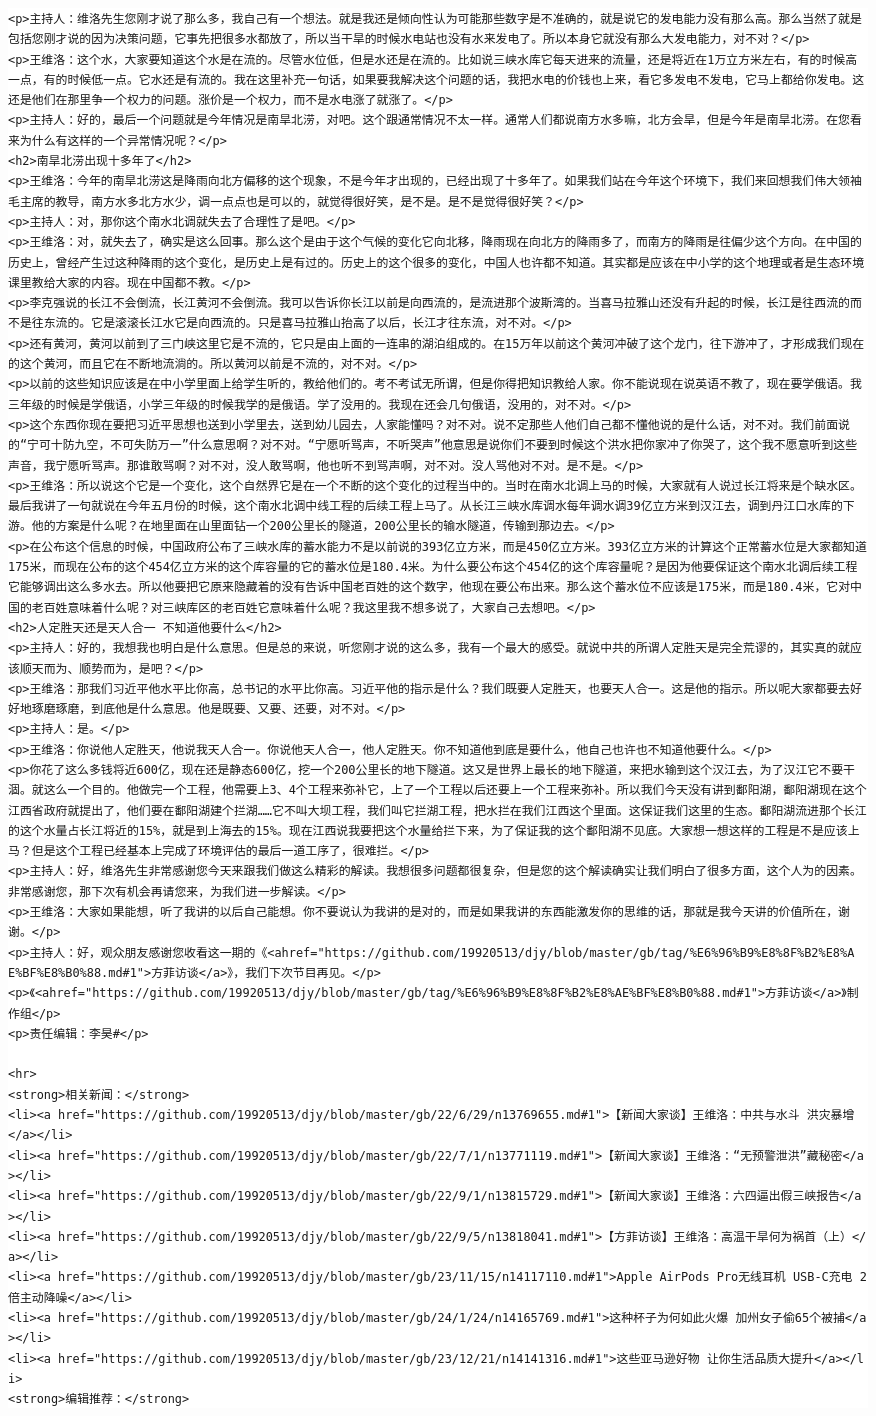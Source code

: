 ```
<p>主持人：维洛先生您刚才说了那么多，我自己有一个想法。就是我还是倾向性认为可能那些数字是不准确的，就是说它的发电能力没有那么高。那么当然了就是包括您刚才说的因为决策问题，它事先把很多水都放了，所以当干旱的时候水电站也没有水来发电了。所以本身它就没有那么大发电能力，对不对？</p>
<p>王维洛：这个水，大家要知道这个水是在流的。尽管水位低，但是水还是在流的。比如说三峡水库它每天进来的流量，还是将近在1万立方米左右，有的时候高一点，有的时候低一点。它水还是有流的。我在这里补充一句话，如果要我解决这个问题的话，我把水电的价钱也上来，看它多发电不发电，它马上都给你发电。这还是他们在那里争一个权力的问题。涨价是一个权力，而不是水电涨了就涨了。</p>
<p>主持人：好的，最后一个问题就是今年情况是南旱北涝，对吧。这个跟通常情况不太一样。通常人们都说南方水多嘛，北方会旱，但是今年是南旱北涝。在您看来为什么有这样的一个异常情况呢？</p>
<h2>南旱北涝出现十多年了</h2>
<p>王维洛：今年的南旱北涝这是降雨向北方偏移的这个现象，不是今年才出现的，已经出现了十多年了。如果我们站在今年这个环境下，我们来回想我们伟大领袖毛主席的教导，南方水多北方水少，调一点点也是可以的，就觉得很好笑，是不是。是不是觉得很好笑？</p>
<p>主持人：对，那你这个南水北调就失去了合理性了是吧。</p>
<p>王维洛：对，就失去了，确实是这么回事。那么这个是由于这个气候的变化它向北移，降雨现在向北方的降雨多了，而南方的降雨是往偏少这个方向。在中国的历史上，曾经产生过这种降雨的这个变化，是历史上是有过的。历史上的这个很多的变化，中国人也许都不知道。其实都是应该在中小学的这个地理或者是生态环境课里教给大家的内容。现在中国都不教。</p>
<p>李克强说的长江不会倒流，长江黄河不会倒流。我可以告诉你长江以前是向西流的，是流进那个波斯湾的。当喜马拉雅山还没有升起的时候，长江是往西流的而不是往东流的。它是滚滚长江水它是向西流的。只是喜马拉雅山抬高了以后，长江才往东流，对不对。</p>
<p>还有黄河，黄河以前到了三门峡这里它是不流的，它只是由上面的一连串的湖泊组成的。在15万年以前这个黄河冲破了这个龙门，往下游冲了，才形成我们现在的这个黄河，而且它在不断地流淌的。所以黄河以前是不流的，对不对。</p>
<p>以前的这些知识应该是在中小学里面上给学生听的，教给他们的。考不考试无所谓，但是你得把知识教给人家。你不能说现在说英语不教了，现在要学俄语。我三年级的时候是学俄语，小学三年级的时候我学的是俄语。学了没用的。我现在还会几句俄语，没用的，对不对。</p>
<p>这个东西你现在要把习近平思想也送到小学里去，送到幼儿园去，人家能懂吗？对不对。说不定那些人他们自己都不懂他说的是什么话，对不对。我们前面说的“宁可十防九空，不可失防万一”什么意思啊？对不对。“宁愿听骂声，不听哭声”他意思是说你们不要到时候这个洪水把你家冲了你哭了，这个我不愿意听到这些声音，我宁愿听骂声。那谁敢骂啊？对不对，没人敢骂啊，他也听不到骂声啊，对不对。没人骂他对不对。是不是。</p>
<p>王维洛：所以说这个它是一个变化，这个自然界它是在一个不断的这个变化的过程当中的。当时在南水北调上马的时候，大家就有人说过长江将来是个缺水区。最后我讲了一句就说在今年五月份的时候，这个南水北调中线工程的后续工程上马了。从长江三峡水库调水每年调水调39亿立方米到汉江去，调到丹江口水库的下游。他的方案是什么呢？在地里面在山里面钻一个200公里长的隧道，200公里长的输水隧道，传输到那边去。</p>
<p>在公布这个信息的时候，中国政府公布了三峡水库的蓄水能力不是以前说的393亿立方米，而是450亿立方米。393亿立方米的计算这个正常蓄水位是大家都知道175米，而现在公布的这个454亿立方米的这个库容量的它的蓄水位是180.4米。为什么要公布这个454亿的这个库容量呢？是因为他要保证这个南水北调后续工程它能够调出这么多水去。所以他要把它原来隐藏着的没有告诉中国老百姓的这个数字，他现在要公布出来。那么这个蓄水位不应该是175米，而是180.4米，它对中国的老百姓意味着什么呢？对三峡库区的老百姓它意味着什么呢？我这里我不想多说了，大家自己去想吧。</p>
<h2>人定胜天还是天人合一 不知道他要什么</h2>
<p>主持人：好的，我想我也明白是什么意思。但是总的来说，听您刚才说的这么多，我有一个最大的感受。就说中共的所谓人定胜天是完全荒谬的，其实真的就应该顺天而为、顺势而为，是吧？</p>
<p>王维洛：那我们习近平他水平比你高，总书记的水平比你高。习近平他的指示是什么？我们既要人定胜天，也要天人合一。这是他的指示。所以呢大家都要去好好地琢磨琢磨，到底他是什么意思。他是既要、又要、还要，对不对。</p>
<p>主持人：是。</p>
<p>王维洛：你说他人定胜天，他说我天人合一。你说他天人合一，他人定胜天。你不知道他到底是要什么，他自己也许也不知道他要什么。</p>
<p>你花了这么多钱将近600亿，现在还是静态600亿，挖一个200公里长的地下隧道。这又是世界上最长的地下隧道，来把水输到这个汉江去，为了汉江它不要干涸。就这么一个目的。他做完一个工程，他需要上3、4个工程来弥补它，上了一个工程以后还要上一个工程来弥补。所以我们今天没有讲到鄱阳湖，鄱阳湖现在这个江西省政府就提出了，他们要在鄱阳湖建个拦湖……它不叫大坝工程，我们叫它拦湖工程，把水拦在我们江西这个里面。这保证我们这里的生态。鄱阳湖流进那个长江的这个水量占长江将近的15%，就是到上海去的15%。现在江西说我要把这个水量给拦下来，为了保证我的这个鄱阳湖不见底。大家想一想这样的工程是不是应该上马？但是这个工程已经基本上完成了环境评估的最后一道工序了，很难拦。</p>
<p>主持人：好，维洛先生非常感谢您今天来跟我们做这么精彩的解读。我想很多问题都很复杂，但是您的这个解读确实让我们明白了很多方面，这个人为的因素。非常感谢您，那下次有机会再请您来，为我们进一步解读。</p>
<p>王维洛：大家如果能想，听了我讲的以后自己能想。你不要说认为我讲的是对的，而是如果我讲的东西能激发你的思维的话，那就是我今天讲的价值所在，谢谢。</p>
<p>主持人：好，观众朋友感谢您收看这一期的《<ahref="https://github.com/19920513/djy/blob/master/gb/tag/%E6%96%B9%E8%8F%B2%E8%AE%BF%E8%B0%88.md#1">方菲访谈</a>》，我们下次节目再见。</p>
<p>《<ahref="https://github.com/19920513/djy/blob/master/gb/tag/%E6%96%B9%E8%8F%B2%E8%AE%BF%E8%B0%88.md#1">方菲访谈</a>》制作组</p>
<p>责任编辑：李昊#</p>
	
<hr>
<strong>相关新闻：</strong>
<li><a href="https://github.com/19920513/djy/blob/master/gb/22/6/29/n13769655.md#1">【新闻大家谈】王维洛：中共与水斗 洪灾暴增</a></li>
<li><a href="https://github.com/19920513/djy/blob/master/gb/22/7/1/n13771119.md#1">【新闻大家谈】王维洛：“无预警泄洪”藏秘密</a></li>
<li><a href="https://github.com/19920513/djy/blob/master/gb/22/9/1/n13815729.md#1">【新闻大家谈】王维洛：六四逼出假三峡报告</a></li>
<li><a href="https://github.com/19920513/djy/blob/master/gb/22/9/5/n13818041.md#1">【方菲访谈】王维洛：高温干旱何为祸首（上）</a></li>
<li><a href="https://github.com/19920513/djy/blob/master/gb/23/11/15/n14117110.md#1">Apple AirPods Pro无线耳机 USB-C充电 2倍主动降噪</a></li>
<li><a href="https://github.com/19920513/djy/blob/master/gb/24/1/24/n14165769.md#1">这种杯子为何如此火爆 加州女子偷65个被捕</a></li>
<li><a href="https://github.com/19920513/djy/blob/master/gb/23/12/21/n14141316.md#1">这些亚马逊好物 让你生活品质大提升</a></li>
<strong>编辑推荐：</strong>
```